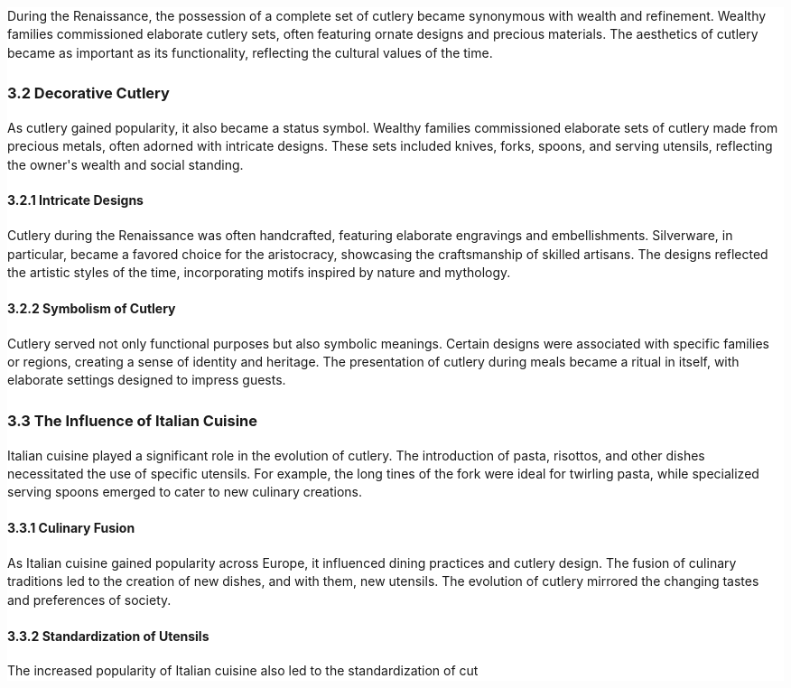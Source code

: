 During the Renaissance, the possession of a complete set of cutlery became synonymous with wealth and refinement. Wealthy families commissioned elaborate cutlery sets, often featuring ornate designs and precious materials. The aesthetics of cutlery became as important as its functionality, reflecting the cultural values of the time.

### 3.2 Decorative Cutlery

As cutlery gained popularity, it also became a status symbol. Wealthy families commissioned elaborate sets of cutlery made from precious metals, often adorned with intricate designs. These sets included knives, forks, spoons, and serving utensils, reflecting the owner's wealth and social standing.

#### 3.2.1 Intricate Designs

Cutlery during the Renaissance was often handcrafted, featuring elaborate engravings and embellishments. Silverware, in particular, became a favored choice for the aristocracy, showcasing the craftsmanship of skilled artisans. The designs reflected the artistic styles of the time, incorporating motifs inspired by nature and mythology.

#### 3.2.2 Symbolism of Cutlery

Cutlery served not only functional purposes but also symbolic meanings. Certain designs were associated with specific families or regions, creating a sense of identity and heritage. The presentation of cutlery during meals became a ritual in itself, with elaborate settings designed to impress guests.

### 3.3 The Influence of Italian Cuisine

Italian cuisine played a significant role in the evolution of cutlery. The introduction of pasta, risottos, and other dishes necessitated the use of specific utensils. For example, the long tines of the fork were ideal for twirling pasta, while specialized serving spoons emerged to cater to new culinary creations.

#### 3.3.1 Culinary Fusion

As Italian cuisine gained popularity across Europe, it influenced dining practices and cutlery design. The fusion of culinary traditions led to the creation of new dishes, and with them, new utensils. The evolution of cutlery mirrored the changing tastes and preferences of society.

#### 3.3.2 Standardization of Utensils

The increased popularity of Italian cuisine also led to the standardization of cut

